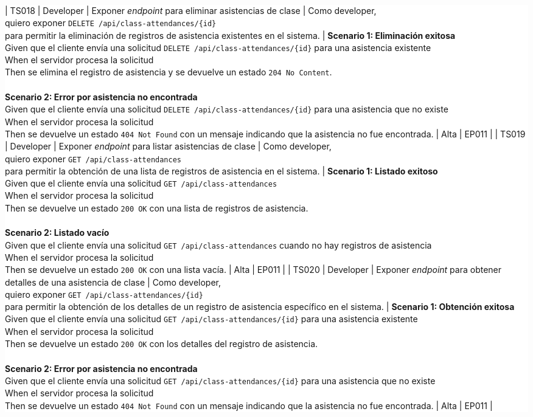 | TS018    | Developer            | Exponer *endpoint* para eliminar asistencias de clase                              | Como developer,<br>quiero exponer `DELETE /api/class-attendances/{id}`<br>para permitir la eliminación de registros de asistencia existentes en el sistema.                                         | **Scenario 1: Eliminación exitosa**<br>Given que el cliente envía una solicitud `DELETE /api/class-attendances/{id}` para una asistencia existente<br>When el servidor procesa la solicitud<br>Then se elimina el registro de asistencia y se devuelve un estado `204 No Content`.<br><br>**Scenario 2: Error por asistencia no encontrada**<br>Given que el cliente envía una solicitud `DELETE /api/class-attendances/{id}` para una asistencia que no existe<br>When el servidor procesa la solicitud<br>Then se devuelve un estado `404 Not Found` con un mensaje indicando que la asistencia no fue encontrada.                                                                                                                                                                                                                                                                                                                                                                                                                                                                                                                                                                                                                                                                                                                                                                           | Alta     | EP011                  |
| TS019    | Developer            | Exponer *endpoint* para listar asistencias de clase                                | Como developer,<br>quiero exponer `GET /api/class-attendances`<br>para permitir la obtención de una lista de registros de asistencia en el sistema.                                                 | **Scenario 1: Listado exitoso**<br>Given que el cliente envía una solicitud `GET /api/class-attendances`<br>When el servidor procesa la solicitud<br>Then se devuelve un estado `200 OK` con una lista de registros de asistencia.<br><br>**Scenario 2: Listado vacío**<br>Given que el cliente envía una solicitud `GET /api/class-attendances` cuando no hay registros de asistencia<br>When el servidor procesa la solicitud<br>Then se devuelve un estado `200 OK` con una lista vacía.                                                                                                                                                                                                                                                                                                                                                                                                                                                                                                                                                                                                                                                                                                                                                                                                                                                                                                    | Alta     | EP011                  |
| TS020    | Developer            | Exponer *endpoint* para obtener detalles de una asistencia de clase                | Como developer,<br>quiero exponer `GET /api/class-attendances/{id}`<br>para permitir la obtención de los detalles de un registro de asistencia específico en el sistema.                            | **Scenario 1: Obtención exitosa**<br>Given que el cliente envía una solicitud `GET /api/class-attendances/{id}` para una asistencia existente<br>When el servidor procesa la solicitud<br>Then se devuelve un estado `200 OK` con los detalles del registro de asistencia.<br><br>**Scenario 2: Error por asistencia no encontrada**<br>Given que el cliente envía una solicitud `GET /api/class-attendances/{id}` para una asistencia que no existe<br>When el servidor procesa la solicitud<br>Then se devuelve un estado `404 Not Found` con un mensaje indicando que la asistencia no fue encontrada.                                                                                                                                                                                                                                                                                                                                                                                                                                                                                                                                                                                                                                                                                                                                                                                      | Alta     | EP011                  |